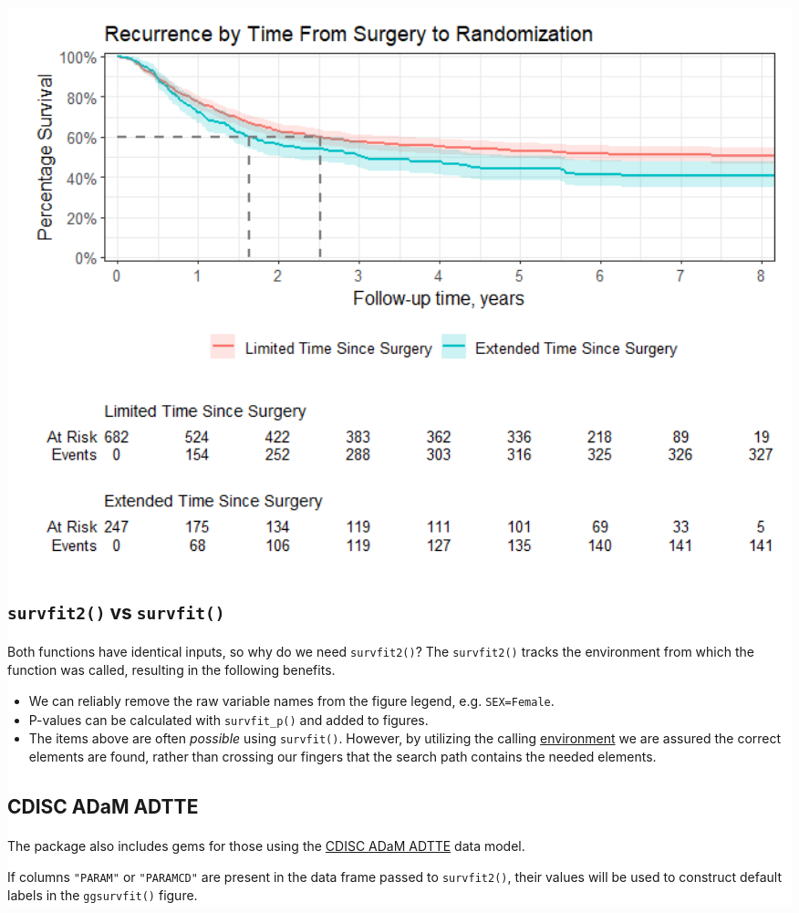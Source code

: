 <img src="man/figures/README-unnamed-chunk-2-1.png" width="100%" />

## `survfit2()` vs `survfit()`

Both functions have identical inputs, so why do we need `survfit2()`?
The `survfit2()` tracks the environment from which the function was
called, resulting in the following benefits.

-   We can reliably remove the raw variable names from the figure
    legend, e.g. `SEX=Female`.
-   P-values can be calculated with `survfit_p()` and added to figures.
-   The items above are often *possible* using `survfit()`. However, by
    utilizing the calling
    [environment](https://adv-r.hadley.nz/environments.html) we are
    assured the correct elements are found, rather than crossing our
    fingers that the search path contains the needed elements.

## CDISC ADaM ADTTE

The package also includes gems for those using the [CDISC ADaM
ADTTE](https://www.cdisc.org/standards/foundational/adam/adam-basic-data-structure-bds-time-event-tte-analyses-v1-0)
data model.

If columns `"PARAM"` or `"PARAMCD"` are present in the data frame passed
to `survfit2()`, their values will be used to construct default labels
in the `ggsurvfit()` figure.
